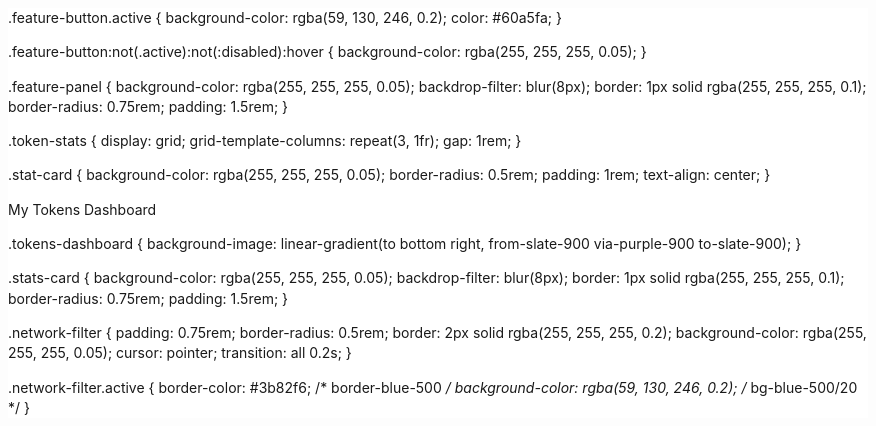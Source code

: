 .feature-button.active {
  background-color: rgba(59, 130, 246, 0.2);
  color: #60a5fa;
}

.feature-button:not(.active):not(:disabled):hover {
  background-color: rgba(255, 255, 255, 0.05);
}

.feature-panel {
  background-color: rgba(255, 255, 255, 0.05);
  backdrop-filter: blur(8px);
  border: 1px solid rgba(255, 255, 255, 0.1);
  border-radius: 0.75rem;
  padding: 1.5rem;
}

.token-stats {
  display: grid;
  grid-template-columns: repeat(3, 1fr);
  gap: 1rem;
}

.stat-card {
  background-color: rgba(255, 255, 255, 0.05);
  border-radius: 0.5rem;
  padding: 1rem;
  text-align: center;
}

My Tokens Dashboard

.tokens-dashboard {
  background-image: linear-gradient(to bottom right, from-slate-900 via-purple-900 to-slate-900);
}

.stats-card {
  background-color: rgba(255, 255, 255, 0.05);
  backdrop-filter: blur(8px);
  border: 1px solid rgba(255, 255, 255, 0.1);
  border-radius: 0.75rem;
  padding: 1.5rem;
}

.network-filter {
  padding: 0.75rem;
  border-radius: 0.5rem;
  border: 2px solid rgba(255, 255, 255, 0.2);
  background-color: rgba(255, 255, 255, 0.05);
  cursor: pointer;
  transition: all 0.2s;
}

.network-filter.active {
  border-color: #3b82f6; /* border-blue-500 */
  background-color: rgba(59, 130, 246, 0.2); /* bg-blue-500/20 */
}
